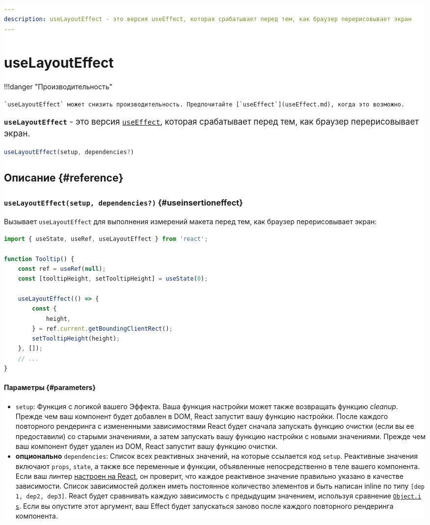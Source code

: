 ```yaml
---
description: useLayoutEffect - это версия useEffect, которая срабатывает перед тем, как браузер перерисовывает экран
---
```


# useLayoutEffect

!!!danger "Производительность"

    `useLayoutEffect` может снизить производительность. Предпочитайте [`useEffect`](useEffect.md), когда это возможно.

<big>**`useLayoutEffect`** - это версия [`useEffect`](useEffect.md), которая срабатывает перед тем, как браузер перерисовывает экран.</big>

```js
useLayoutEffect(setup, dependencies?)
```

## Описание {#reference}

### `useLayoutEffect(setup, dependencies?)` {#useinsertioneffect}

Вызывает `useLayoutEffect` для выполнения измерений макета перед тем, как браузер перерисовывает экран:

```js
import { useState, useRef, useLayoutEffect } from 'react';

function Tooltip() {
    const ref = useRef(null);
    const [tooltipHeight, setTooltipHeight] = useState(0);

    useLayoutEffect(() => {
        const {
            height,
        } = ref.current.getBoundingClientRect();
        setTooltipHeight(height);
    }, []);
    // ...
}
```

#### Параметры {#parameters}

-   `setup`: Функция с логикой вашего Эффекта. Ваша функция настройки может также возвращать функцию _cleanup_. Прежде чем ваш компонент будет добавлен в DOM, React запустит вашу функцию настройки. После каждого повторного рендеринга с измененными зависимостями React будет сначала запускать функцию очистки (если вы ее предоставили) со старыми значениями, а затем запускать вашу функцию настройки с новыми значениями. Прежде чем ваш компонент будет удален из DOM, React запустит вашу функцию очистки.
-   **опционально** `dependencies`: Список всех реактивных значений, на которые ссылается код `setup`. Реактивные значения включают `props`, `state`, а также все переменные и функции, объявленные непосредственно в теле вашего компонента. Если ваш линтер [настроен на React](../../learn/editor-setup.md#linting), он проверит, что каждое реактивное значение правильно указано в качестве зависимости. Список зависимостей должен иметь постоянное количество элементов и быть написан inline по типу `[dep1, dep2, dep3]`. React будет сравнивать каждую зависимость с предыдущим значением, используя сравнение [`Object.is`](https://developer.mozilla.org/docs/Web/JavaScript/Reference/Global_Objects/Object/is). Если вы опустите этот аргумент, ваш Effect будет запускаться заново после каждого повторного рендеринга компонента.
